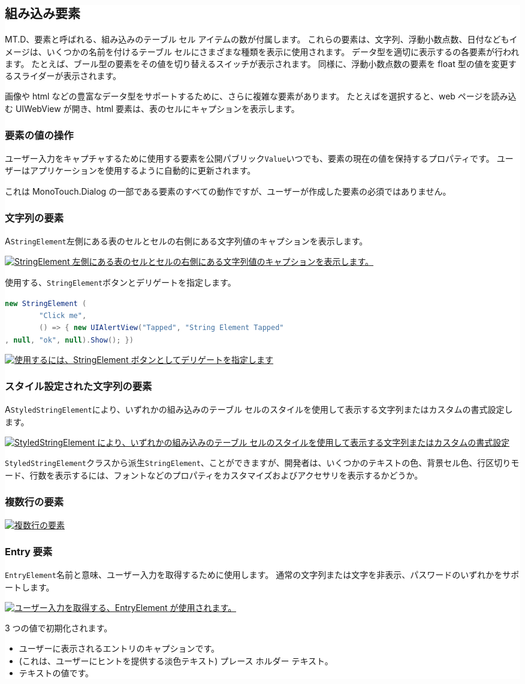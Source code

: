 ## <a name="built-in-elements"></a>組み込み要素

MT.D、要素と呼ばれる、組み込みのテーブル セル アイテムの数が付属します。
これらの要素は、文字列、浮動小数点数、日付などもイメージは、いくつかの名前を付けるテーブル セルにさまざまな種類を表示に使用されます。 データ型を適切に表示するの各要素が行われます。 たとえば、ブール型の要素をその値を切り替えるスイッチが表示されます。 同様に、浮動小数点数の要素を float 型の値を変更するスライダーが表示されます。

画像や html などの豊富なデータ型をサポートするために、さらに複雑な要素があります。 たとえばを選択すると、web ページを読み込む UIWebView が開き、html 要素は、表のセルにキャプションを表示します。

### <a name="working-with-element-values"></a>要素の値の操作

ユーザー入力をキャプチャするために使用する要素を公開パブリック`Value`いつでも、要素の現在の値を保持するプロパティです。 ユーザーはアプリケーションを使用するように自動的に更新されます。

これは MonoTouch.Dialog の一部である要素のすべての動作ですが、ユーザーが作成した要素の必須ではありません。

### <a name="string-element"></a>文字列の要素

A`StringElement`左側にある表のセルとセルの右側にある文字列値のキャプションを表示します。

 [![](images/image7.png "StringElement 左側にある表のセルとセルの右側にある文字列値のキャプションを表示します。")](images/image7.png#lightbox)

使用する、`StringElement`ボタンとデリゲートを指定します。

```csharp
new StringElement (
        "Click me",
        () => { new UIAlertView("Tapped", "String Element Tapped"
, null, "ok", null).Show(); })
```

 [![](images/image8.png "使用するには、StringElement ボタンとしてデリゲートを指定します")](images/image8.png#lightbox)

### <a name="styled-string-element"></a>スタイル設定された文字列の要素

A`StyledStringElement`により、いずれかの組み込みのテーブル セルのスタイルを使用して表示する文字列またはカスタムの書式設定します。

 [![](images/image9.png "StyledStringElement により、いずれかの組み込みのテーブル セルのスタイルを使用して表示する文字列またはカスタムの書式設定")](images/image9.png#lightbox)

`StyledStringElement`クラスから派生`StringElement`、ことができますが、開発者は、いくつかのテキストの色、背景セル色、行区切りモード、行数を表示するには、フォントなどのプロパティをカスタマイズおよびアクセサリを表示するかどうか。

### <a name="multiline-element"></a>複数行の要素

 [![](images/image10.png "複数行の要素")](images/image10.png#lightbox)

### <a name="entry-element"></a>Entry 要素

`EntryElement`名前と意味、ユーザー入力を取得するために使用します。 通常の文字列または文字を非表示、パスワードのいずれかをサポートします。

 [![](images/image11.png "ユーザー入力を取得する、EntryElement が使用されます。")](images/image11.png#lightbox)

3 つの値で初期化されます。

-  ユーザーに表示されるエントリのキャプションです。
-  (これは、ユーザーにヒントを提供する淡色テキスト) プレース ホルダー テキスト。 
-  テキストの値です。

